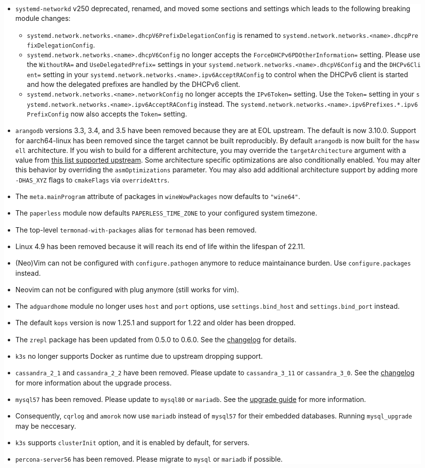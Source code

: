 - `systemd-networkd` v250 deprecated, renamed, and moved some sections and settings which leads to the following breaking module changes:

   * `systemd.network.networks.<name>.dhcpV6PrefixDelegationConfig` is renamed to `systemd.network.networks.<name>.dhcpPrefixDelegationConfig`.
   * `systemd.network.networks.<name>.dhcpV6Config` no longer accepts the `ForceDHCPv6PDOtherInformation=` setting. Please use the `WithoutRA=` and `UseDelegatedPrefix=` settings in your `systemd.network.networks.<name>.dhcpV6Config` and the `DHCPv6Client=` setting in your `systemd.network.networks.<name>.ipv6AcceptRAConfig` to control when the DHCPv6 client is started and how the delegated prefixes are handled by the DHCPv6 client.
   * `systemd.network.networks.<name>.networkConfig` no longer accepts the `IPv6Token=` setting. Use the `Token=` setting in your `systemd.network.networks.<name>.ipv6AcceptRAConfig` instead. The `systemd.network.networks.<name>.ipv6Prefixes.*.ipv6PrefixConfig` now also accepts the `Token=` setting.

- `arangodb` versions 3.3, 3.4, and 3.5 have been removed because they are at EOL upstream. The default is now 3.10.0. Support for aarch64-linux has been removed since the target cannot be built reproducibly. By default `arangodb` is now built for the `haswell` architecture. If you wish to build for a different architecture, you may override the `targetArchitecture` argument with a value from [this list supported upstream](https://github.com/arangodb/arangodb/blob/207ec6937e41a46e10aea34953879341f0606841/cmake/OptimizeForArchitecture.cmake#L594). Some architecture specific optimizations are also conditionally enabled. You may alter this behavior by overriding the `asmOptimizations` parameter. You may also add additional architecture support by adding more `-DHAS_XYZ` flags to `cmakeFlags` via `overrideAttrs`.

- The `meta.mainProgram` attribute of packages in `wineWowPackages` now defaults to `"wine64"`.

- The `paperless` module now defaults `PAPERLESS_TIME_ZONE` to your configured system timezone.

- The top-level `termonad-with-packages` alias for `termonad` has been removed.

- Linux 4.9 has been removed because it will reach its end of life within the lifespan of 22.11.

- (Neo)Vim can not be configured with `configure.pathogen` anymore to reduce maintainance burden.
  Use `configure.packages` instead.
- Neovim can not be configured with plug anymore (still works for vim).

- The `adguardhome` module no longer uses `host` and `port` options, use `settings.bind_host` and `settings.bind_port` instead.

- The default `kops` version is now 1.25.1 and support for 1.22 and older has been dropped.

- The `zrepl` package has been updated from 0.5.0 to 0.6.0. See the [changelog](https://zrepl.github.io/changelog.html) for details.

- `k3s` no longer supports Docker as runtime due to upstream dropping support.

- `cassandra_2_1` and `cassandra_2_2` have been removed. Please update to `cassandra_3_11` or `cassandra_3_0`. See the [changelog](https://github.com/apache/cassandra/blob/cassandra-3.11.14/NEWS.txt) for more information about the upgrade process.

- `mysql57` has been removed. Please update to `mysql80` or `mariadb`. See the [upgrade guide](https://mariadb.com/kb/en/upgrading-from-mysql-to-mariadb/) for more information.

- Consequently, `cqrlog` and `amorok` now use `mariadb` instead of `mysql57` for their embedded databases. Running `mysql_upgrade` may be neccesary.
- `k3s` supports `clusterInit` option, and it is enabled by default, for servers.

- `percona-server56` has been removed. Please migrate to `mysql` or `mariadb` if possible.
